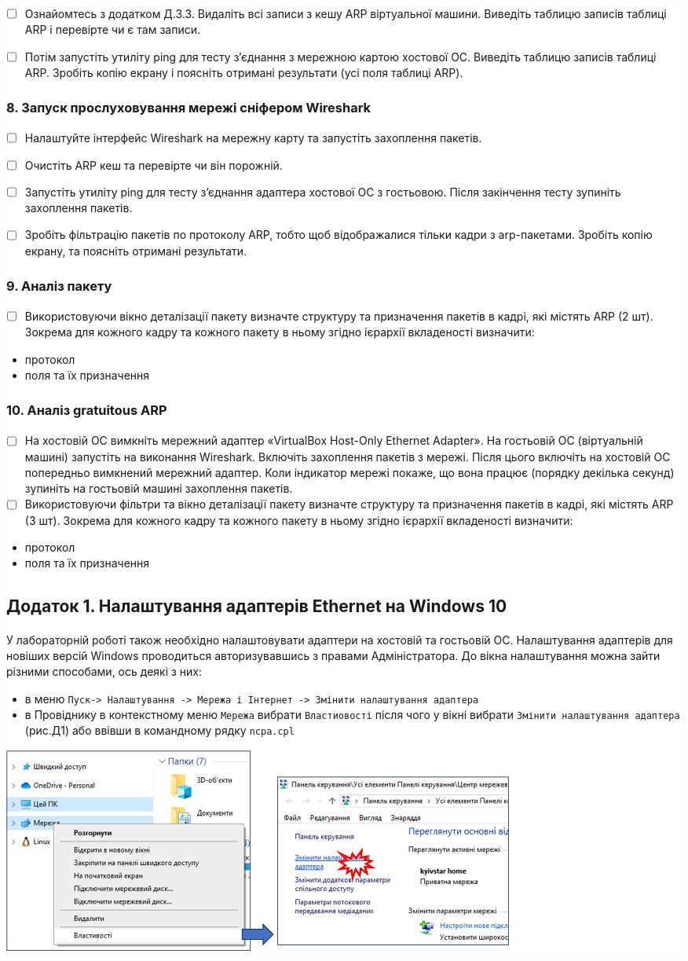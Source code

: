 - [ ] Ознайомтесь з додатком Д.3.3. Видаліть всі записи з кешу ARP віртуальної машини. Виведіть таблицю записів таблиці ARP і перевірте чи є там записи. 

- [ ] Потім запустіть утиліту ping для тесту з’єднання з мережною картою хостової ОС. Виведіть таблицю записів таблиці ARP. Зробіть копію екрану і поясніть отримані результати (усі поля таблиці ARP). 

### 8. Запуск прослуховування мережі сніфером Wireshark 

- [ ] Налаштуйте інтерфейс Wireshark на мережну карту та запустіть захоплення пакетів. 

- [ ] Очистіть ARP кеш та перевірте чи він порожній. 

- [ ] Запустіть утиліту ping для тесту з’єднання адаптера хостової ОС з гостьовою. Після закінчення тесту зупиніть захоплення пакетів. 

- [ ] Зробіть фільтрацію пакетів по протоколу ARP, тобто щоб відображалися тільки кадри з arp-пакетами. Зробіть копію екрану, та поясніть отримані результати. 

### 9. Аналіз пакету

- [ ] Використовуючи вікно деталізації пакету визначте структуру та призначення пакетів в кадрі, які містять ARP (2 шт). Зокрема для кожного кадру та кожного пакету в ньому згідно ієрархії вкладеності визначити:
- протокол
- поля та їх призначення  

### 10. Аналіз gratuitous ARP

- [ ] На хостовій ОС вимкніть мережний адаптер «VirtualBox Host-Only Ethernet Adapter». На гостьовій ОС (віртуальній машині) запустіть на виконання Wireshark. Включіть захоплення пакетів з мережі. Після цього включіть на хостовій ОС попередньо вимкнений мережний адаптер. Коли індикатор мережі покаже, що вона працює (порядку декілька секунд) зупиніть на гостьовій машині захоплення пакетів.
- [ ] Використовуючи фільтри та вікно деталізації пакету визначте структуру та призначення пакетів в кадрі, які містять ARP (3 шт). Зокрема для кожного кадру та кожного пакету в ньому згідно ієрархії вкладеності визначити:
- протокол
- поля та їх призначення

## Додаток 1. Налаштування адаптерів Ethernet на Windows 10

У лабораторній роботі також необхідно налаштовувати адаптери на хостовій та гостьовій ОС.  Налаштування адаптерів для новіших версій Windows проводиться авторизувавшись з правами Адміністратора. До вікна налаштування можна зайти різними способами, ось деякі з них:

- в меню `Пуск-> Налаштування -> Мережа і Інтернет -> Змінити налаштування адаптера`
- в Провіднику в контекстному меню `Мережа` вибрати `Властиовості` після чого у вікні вибрати `Змінити налаштування адаптера` (рис.Д1) або ввівши в командному рядку `ncpa.cpl`

![image-20231225132339604](media/image-20231225132339604.png)

